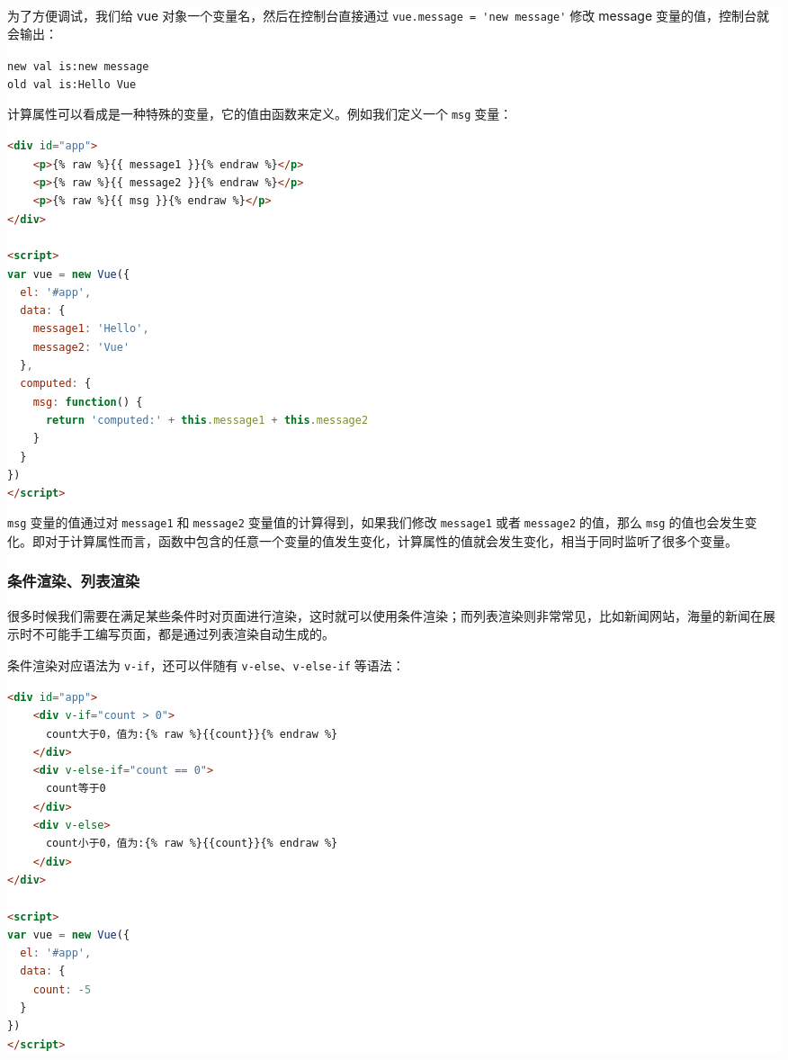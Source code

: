 为了方便调试，我们给 vue 对象一个变量名，然后在控制台直接通过 `vue.message = 'new message'` 修改 message 变量的值，控制台就会输出：

```bash
new val is:new message
old val is:Hello Vue
```

计算属性可以看成是一种特殊的变量，它的值由函数来定义。例如我们定义一个 `msg` 变量：

```html
<div id="app">
    <p>{% raw %}{{ message1 }}{% endraw %}</p>
    <p>{% raw %}{{ message2 }}{% endraw %}</p>
    <p>{% raw %}{{ msg }}{% endraw %}</p>
</div>

<script>
var vue = new Vue({
  el: '#app',
  data: {
    message1: 'Hello',
    message2: 'Vue'
  },
  computed: {
    msg: function() {
      return 'computed:' + this.message1 + this.message2
    }
  }
})
</script>
```

`msg` 变量的值通过对 `message1` 和 `message2` 变量值的计算得到，如果我们修改 `message1` 或者 `message2` 的值，那么 `msg` 的值也会发生变化。即对于计算属性而言，函数中包含的任意一个变量的值发生变化，计算属性的值就会发生变化，相当于同时监听了很多个变量。

### 条件渲染、列表渲染

很多时候我们需要在满足某些条件时对页面进行渲染，这时就可以使用条件渲染；而列表渲染则非常常见，比如新闻网站，海量的新闻在展示时不可能手工编写页面，都是通过列表渲染自动生成的。

条件渲染对应语法为 `v-if`，还可以伴随有 `v-else`、`v-else-if` 等语法：

```html
<div id="app">
    <div v-if="count > 0">
      count大于0，值为:{% raw %}{{count}}{% endraw %}
    </div>
    <div v-else-if="count == 0">
      count等于0
    </div>
    <div v-else>
      count小于0，值为:{% raw %}{{count}}{% endraw %}
    </div>
</div>

<script>
var vue = new Vue({
  el: '#app',
  data: {
    count: -5
  }
})
</script>
```
